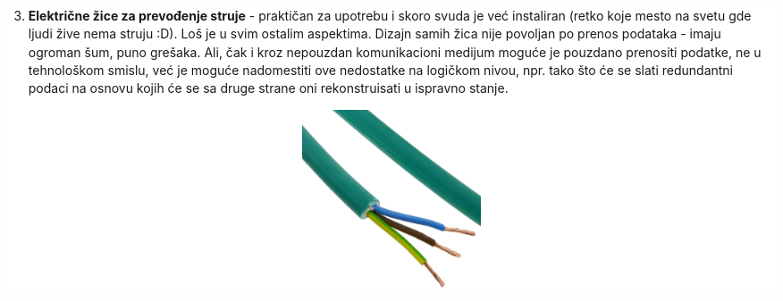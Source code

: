 3. **Električne žice za prevođenje struje** - praktičan za upotrebu i skoro svuda je već instaliran (retko koje mesto na svetu gde ljudi žive nema struju :D). Loš je u svim ostalim aspektima. Dizajn samih žica nije povoljan po prenos podataka - imaju ogroman šum, puno grešaka. Ali, čak i kroz nepouzdan komunikacioni medijum moguće je pouzdano prenositi podatke, ne u tehnološkom smislu, već je moguće nadomestiti ove nedostatke na logičkom nivou, npr. tako što će se slati redundantni podaci na osnovu kojih će se sa druge strane oni rekonstruisati u ispravno stanje.
<p align="center"> <img alt="Electric" width=200 src="resources/electric_cable.jpg"/> </p>
